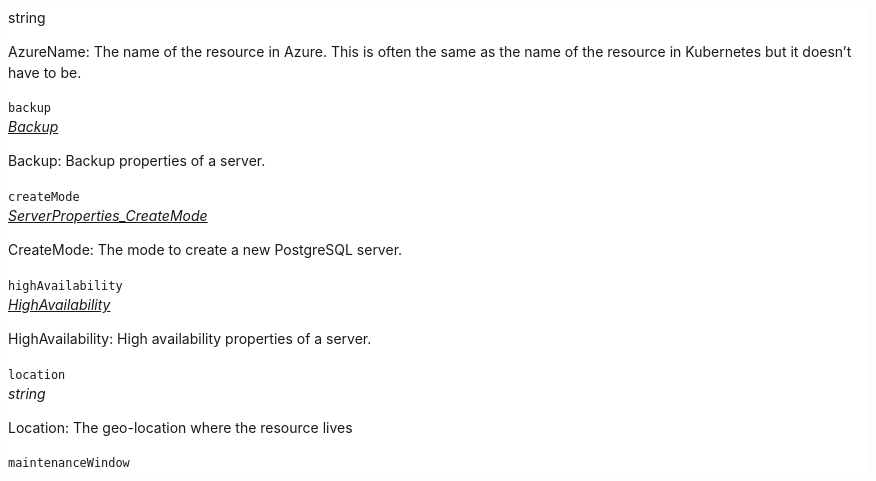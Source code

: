 string
</em>
</td>
<td>
<p>AzureName: The name of the resource in Azure. This is often the same as the name of the resource in Kubernetes but it
doesn&rsquo;t have to be.</p>
</td>
</tr>
<tr>
<td>
<code>backup</code><br/>
<em>
<a href="#dbforpostgresql.azure.com/v1api20220120preview.Backup">
Backup
</a>
</em>
</td>
<td>
<p>Backup: Backup properties of a server.</p>
</td>
</tr>
<tr>
<td>
<code>createMode</code><br/>
<em>
<a href="#dbforpostgresql.azure.com/v1api20220120preview.ServerProperties_CreateMode">
ServerProperties_CreateMode
</a>
</em>
</td>
<td>
<p>CreateMode: The mode to create a new PostgreSQL server.</p>
</td>
</tr>
<tr>
<td>
<code>highAvailability</code><br/>
<em>
<a href="#dbforpostgresql.azure.com/v1api20220120preview.HighAvailability">
HighAvailability
</a>
</em>
</td>
<td>
<p>HighAvailability: High availability properties of a server.</p>
</td>
</tr>
<tr>
<td>
<code>location</code><br/>
<em>
string
</em>
</td>
<td>
<p>Location: The geo-location where the resource lives</p>
</td>
</tr>
<tr>
<td>
<code>maintenanceWindow</code><br/>
<em>
<a href="#dbforpostgresql.azure.com/v1api20220120preview.MaintenanceWindow">